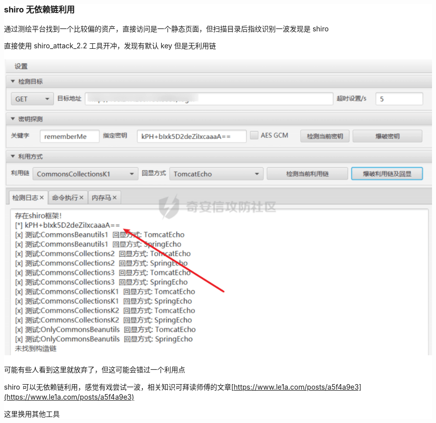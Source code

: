 ### shiro 无依赖链利用

通过测绘平台找到一个比较偏的资产，直接访问是一个静态页面，但扫描目录后指纹识别一波发现是 shiro

直接使用 shiro\_attack\_2.2 工具开冲，发现有默认 key 但是无利用链

![image_ylgMY223mT.png](assets/1698900866-da3ede54148457827a3e6f95e3750b6b.png)

可能有些人看到这里就放弃了，但这可能会错过一个利用点

shiro 可以无依赖链利用，感觉有戏尝试一波，相关知识可拜读师傅的文章[https://www.le1a.com/posts/a5f4a9e3](https://www.le1a.com/posts/a5f4a9e3)

这里换用其他工具
